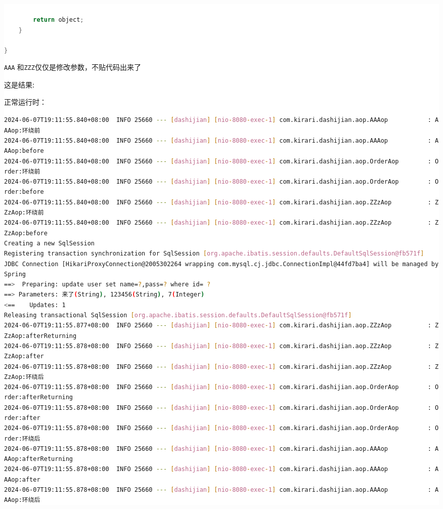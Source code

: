```java

        return object;
    }

}
```

`AAA` 和`ZZZ`仅仅是修改参数，不贴代码出来了

这是结果:

正常运行时：

```sh
2024-06-07T19:11:55.840+08:00  INFO 25660 --- [dashijian] [nio-8080-exec-1] com.kirari.dashijian.aop.AAAop           : AAAop:环绕前
2024-06-07T19:11:55.840+08:00  INFO 25660 --- [dashijian] [nio-8080-exec-1] com.kirari.dashijian.aop.AAAop           : AAAop:before
2024-06-07T19:11:55.840+08:00  INFO 25660 --- [dashijian] [nio-8080-exec-1] com.kirari.dashijian.aop.OrderAop        : Order:环绕前
2024-06-07T19:11:55.840+08:00  INFO 25660 --- [dashijian] [nio-8080-exec-1] com.kirari.dashijian.aop.OrderAop        : Order:before
2024-06-07T19:11:55.840+08:00  INFO 25660 --- [dashijian] [nio-8080-exec-1] com.kirari.dashijian.aop.ZZzAop          : ZZzAop:环绕前
2024-06-07T19:11:55.840+08:00  INFO 25660 --- [dashijian] [nio-8080-exec-1] com.kirari.dashijian.aop.ZZzAop          : ZZzAop:before
Creating a new SqlSession
Registering transaction synchronization for SqlSession [org.apache.ibatis.session.defaults.DefaultSqlSession@fb571f]
JDBC Connection [HikariProxyConnection@2005302264 wrapping com.mysql.cj.jdbc.ConnectionImpl@44fd7ba4] will be managed by Spring
==>  Preparing: update user set name=?,pass=? where id= ?
==> Parameters: 来了(String), 123456(String), 7(Integer)
<==    Updates: 1
Releasing transactional SqlSession [org.apache.ibatis.session.defaults.DefaultSqlSession@fb571f]
2024-06-07T19:11:55.877+08:00  INFO 25660 --- [dashijian] [nio-8080-exec-1] com.kirari.dashijian.aop.ZZzAop          : ZZzAop:afterReturning
2024-06-07T19:11:55.878+08:00  INFO 25660 --- [dashijian] [nio-8080-exec-1] com.kirari.dashijian.aop.ZZzAop          : ZZzAop:after
2024-06-07T19:11:55.878+08:00  INFO 25660 --- [dashijian] [nio-8080-exec-1] com.kirari.dashijian.aop.ZZzAop          : ZZzAop:环绕后
2024-06-07T19:11:55.878+08:00  INFO 25660 --- [dashijian] [nio-8080-exec-1] com.kirari.dashijian.aop.OrderAop        : Order:afterReturning
2024-06-07T19:11:55.878+08:00  INFO 25660 --- [dashijian] [nio-8080-exec-1] com.kirari.dashijian.aop.OrderAop        : Order:after
2024-06-07T19:11:55.878+08:00  INFO 25660 --- [dashijian] [nio-8080-exec-1] com.kirari.dashijian.aop.OrderAop        : Order:环绕后
2024-06-07T19:11:55.878+08:00  INFO 25660 --- [dashijian] [nio-8080-exec-1] com.kirari.dashijian.aop.AAAop           : AAAop:afterReturning
2024-06-07T19:11:55.878+08:00  INFO 25660 --- [dashijian] [nio-8080-exec-1] com.kirari.dashijian.aop.AAAop           : AAAop:after
2024-06-07T19:11:55.878+08:00  INFO 25660 --- [dashijian] [nio-8080-exec-1] com.kirari.dashijian.aop.AAAop           : AAAop:环绕后
```
